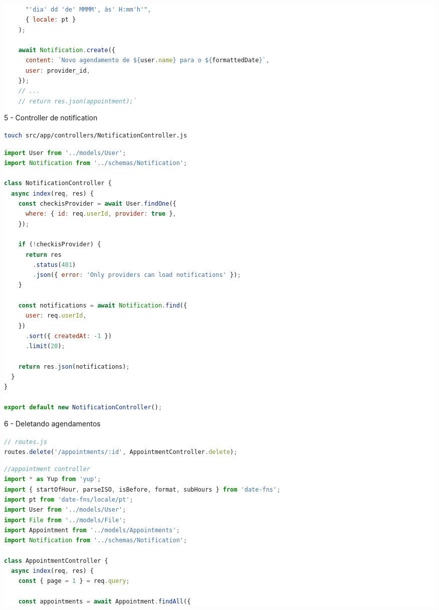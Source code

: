 ```js
      "'dia' dd 'de' MMMM', às' H:mm'h'",
      { locale: pt }
    );

    await Notification.create({
      content: `Novo agendamento de ${user.name} para o ${formattedDate}`,
      user: provider_id,
    });
    // ...
    // return res.json(appointment);`
```
5 - Controller de notification
```sh
touch src/app/controllers/NotificationController.js
```
```js
import User from '../models/User';
import Notification from '../schemas/Notification';

class NotificationController {
  async index(req, res) {
    const checkisProvider = await User.findOne({
      where: { id: req.userId, provider: true },
    });

    if (!checkisProvider) {
      return res
        .status(401)
        .json({ error: 'Only providers can load notifications' });
    }

    const notifications = await Notification.find({
      user: req.userId,
    })
      .sort({ createdAt: -1 })
      .limit(20);

    return res.json(notifications);
  }
}

export default new NotificationController();

```

6 - Deletando agendamentos
```js
// routes.js
routes.delete('/appointments/:id', AppointmentController.delete);
```
```js
//appointment controller
import * as Yup from 'yup';
import { startOfHour, parseISO, isBefore, format, subHours } from 'date-fns';
import pt from 'date-fns/locale/pt';
import User from '../models/User';
import File from '../models/File';
import Appointment from '../models/Appointments';
import Notification from '../schemas/Notification';

class AppointmentController {
  async index(req, res) {
    const { page = 1 } = req.query;

    const appointments = await Appointment.findAll({
```